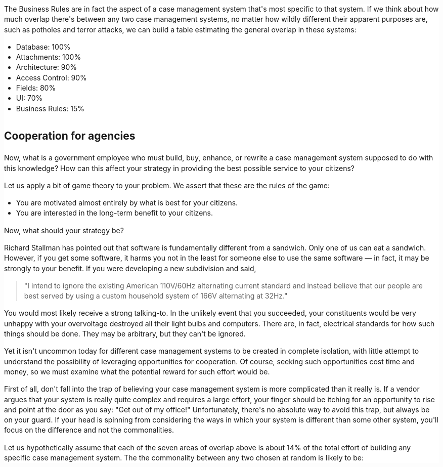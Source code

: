 The Business Rules are in fact the aspect of a case management system that's most specific to that system. If we think about how much overlap there's between any two case management systems, no matter how wildly different their apparent purposes are, such as potholes and terror attacks, we can build a table estimating the general overlap in these systems:

- Database: 100%
- Attachments: 100%
- Architecture: 90%
- Access Control: 90%
- Fields: 80%
- UI: 70%
- Business Rules: 15%

## Cooperation for agencies

Now, what is a government employee who must build, buy, enhance, or rewrite a case management system supposed to do with this knowledge? How can this affect your strategy in providing the best possible service to your citizens?

Let us apply a bit of game theory to your problem. We assert that these are the rules of the game:

- You are motivated almost entirely by what is best for your citizens.
- You are interested in the long-term benefit to your citizens.

Now, what should your strategy be?

Richard Stallman has pointed out that software is fundamentally different from a sandwich.  Only one of us can eat a sandwich. However, if you get some software, it harms you not in the least for someone else to use the same software &mdash; in fact, it may be strongly to your benefit. If you were developing a new subdivision and said,

<blockquote class="post-blockquote">
<p>"I intend to ignore the existing American 110V/60Hz alternating current standard and instead believe that our people are best served by using a custom household system of 166V alternating at 32Hz."</p>
</blockquote>

You would most likely receive a strong talking-to. In the unlikely event that you succeeded, your constituents would be very unhappy with your overvoltage destroyed all their light bulbs and computers. There are, in fact, electrical standards for how such things should be done. They may be arbitrary, but they can't be ignored.

Yet it isn't uncommon today for different case management systems to be created in complete isolation, with little attempt to understand the possibility of leveraging opportunities for cooperation. Of course, seeking such opportunities cost time and money, so we must examine what the potential reward for such effort would be.

First of all, don't fall into the trap of believing your case management system is more complicated than it really is. If a vendor argues that your system is really quite complex and requires a large effort, your finger should be itching for an opportunity to rise and point at the door as you say: "Get out of my office!" Unfortunately, there's no absolute way to avoid this trap, but always be on your guard. If your head is spinning from considering the ways in which your system is different than some other system, you'll focus on the difference and not the commonalities.

Let us hypothetically assume that each of the seven areas of overlap above is about 14% of the total effort of building any specific case management system. The the commonality between any two chosen at random is likely to be:
